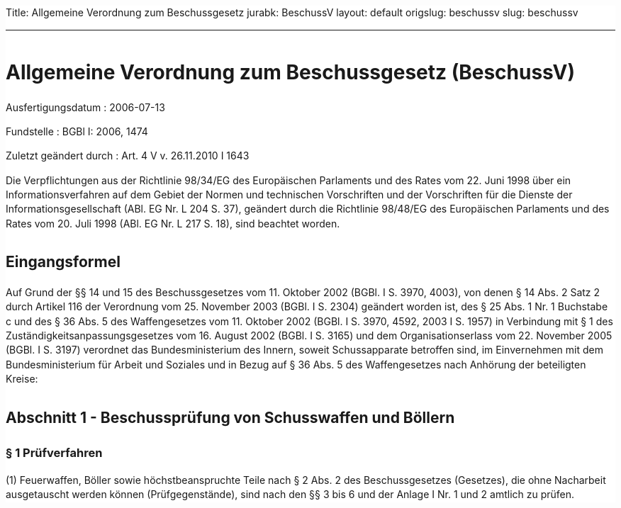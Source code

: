 Title: Allgemeine Verordnung zum Beschussgesetz
jurabk: BeschussV
layout: default
origslug: beschussv
slug: beschussv

---

# Allgemeine Verordnung zum Beschussgesetz (BeschussV)

Ausfertigungsdatum
:   2006-07-13

Fundstelle
:   BGBl I: 2006, 1474

Zuletzt geändert durch
:   Art. 4 V v. 26.11.2010 I 1643

Die Verpflichtungen aus der Richtlinie 98/34/EG des Europäischen
Parlaments und des Rates vom 22. Juni 1998 über ein
Informationsverfahren auf dem Gebiet der Normen und technischen
Vorschriften und der Vorschriften für die Dienste der
Informationsgesellschaft (ABl. EG Nr. L 204 S. 37), geändert durch die
Richtlinie 98/48/EG des Europäischen Parlaments und des Rates vom 20.
Juli 1998 (ABl. EG Nr. L 217 S. 18), sind beachtet worden.


## Eingangsformel

Auf Grund der §§ 14 und 15 des Beschussgesetzes vom 11. Oktober 2002
(BGBl. I S. 3970, 4003), von denen § 14 Abs. 2 Satz 2 durch Artikel
116 der Verordnung vom 25. November 2003 (BGBl. I S. 2304) geändert
worden ist, des § 25 Abs. 1 Nr. 1 Buchstabe c und des § 36 Abs. 5 des
Waffengesetzes vom 11. Oktober 2002 (BGBl. I S. 3970, 4592, 2003 I S.
1957) in Verbindung mit § 1 des Zuständigkeitsanpassungsgesetzes vom
16\. August 2002 (BGBl. I S. 3165) und dem Organisationserlass vom 22.
November 2005 (BGBl. I S. 3197) verordnet das Bundesministerium des
Innern, soweit Schussapparate betroffen sind, im Einvernehmen mit dem
Bundesministerium für Arbeit und Soziales und in Bezug auf § 36 Abs. 5
des Waffengesetzes nach Anhörung der beteiligten Kreise:


## Abschnitt 1 - Beschussprüfung von Schusswaffen und Böllern



### § 1 Prüfverfahren

(1) Feuerwaffen, Böller sowie höchstbeanspruchte Teile nach § 2 Abs. 2
des Beschussgesetzes (Gesetzes), die ohne Nacharbeit ausgetauscht
werden können (Prüfgegenstände), sind nach den §§ 3 bis 6 und der
Anlage I Nr. 1 und 2 amtlich zu prüfen.
